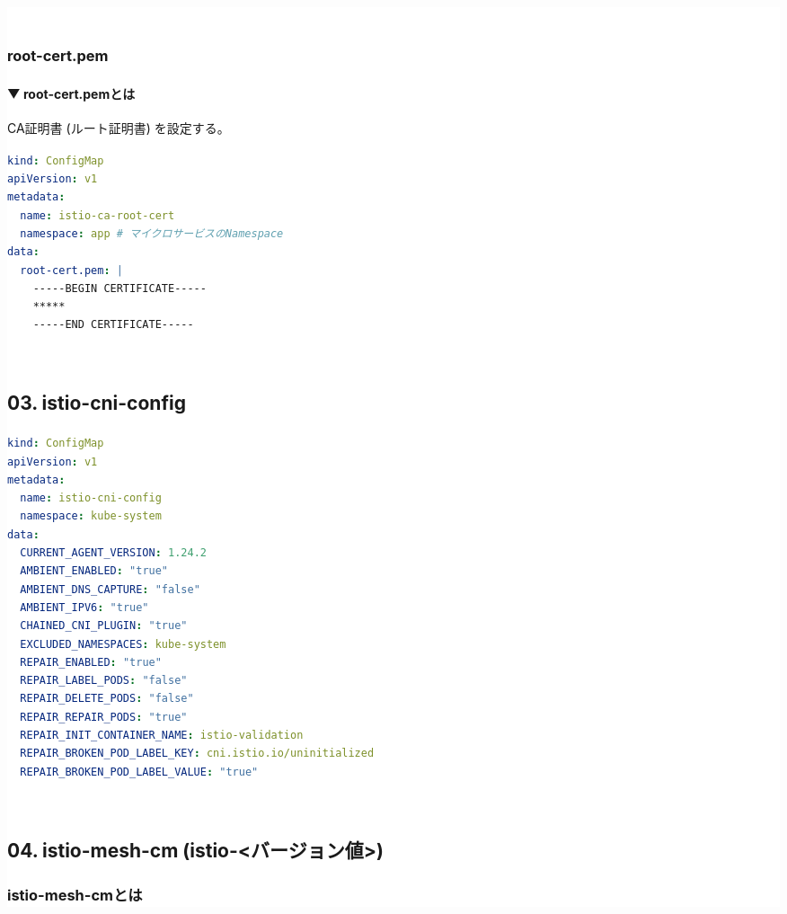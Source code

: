 <br>

### root-cert.pem

#### ▼ root-cert.pemとは

CA証明書 (ルート証明書) を設定する。

```yaml
kind: ConfigMap
apiVersion: v1
metadata:
  name: istio-ca-root-cert
  namespace: app # マイクロサービスのNamespace
data:
  root-cert.pem: |
    -----BEGIN CERTIFICATE-----
    *****
    -----END CERTIFICATE-----
```

<br>

## 03. istio-cni-config

```yaml
kind: ConfigMap
apiVersion: v1
metadata:
  name: istio-cni-config
  namespace: kube-system
data:
  CURRENT_AGENT_VERSION: 1.24.2
  AMBIENT_ENABLED: "true"
  AMBIENT_DNS_CAPTURE: "false"
  AMBIENT_IPV6: "true"
  CHAINED_CNI_PLUGIN: "true"
  EXCLUDED_NAMESPACES: kube-system
  REPAIR_ENABLED: "true"
  REPAIR_LABEL_PODS: "false"
  REPAIR_DELETE_PODS: "false"
  REPAIR_REPAIR_PODS: "true"
  REPAIR_INIT_CONTAINER_NAME: istio-validation
  REPAIR_BROKEN_POD_LABEL_KEY: cni.istio.io/uninitialized
  REPAIR_BROKEN_POD_LABEL_VALUE: "true"
```

<br>

## 04. istio-mesh-cm (istio-<バージョン値>)

### istio-mesh-cmとは
